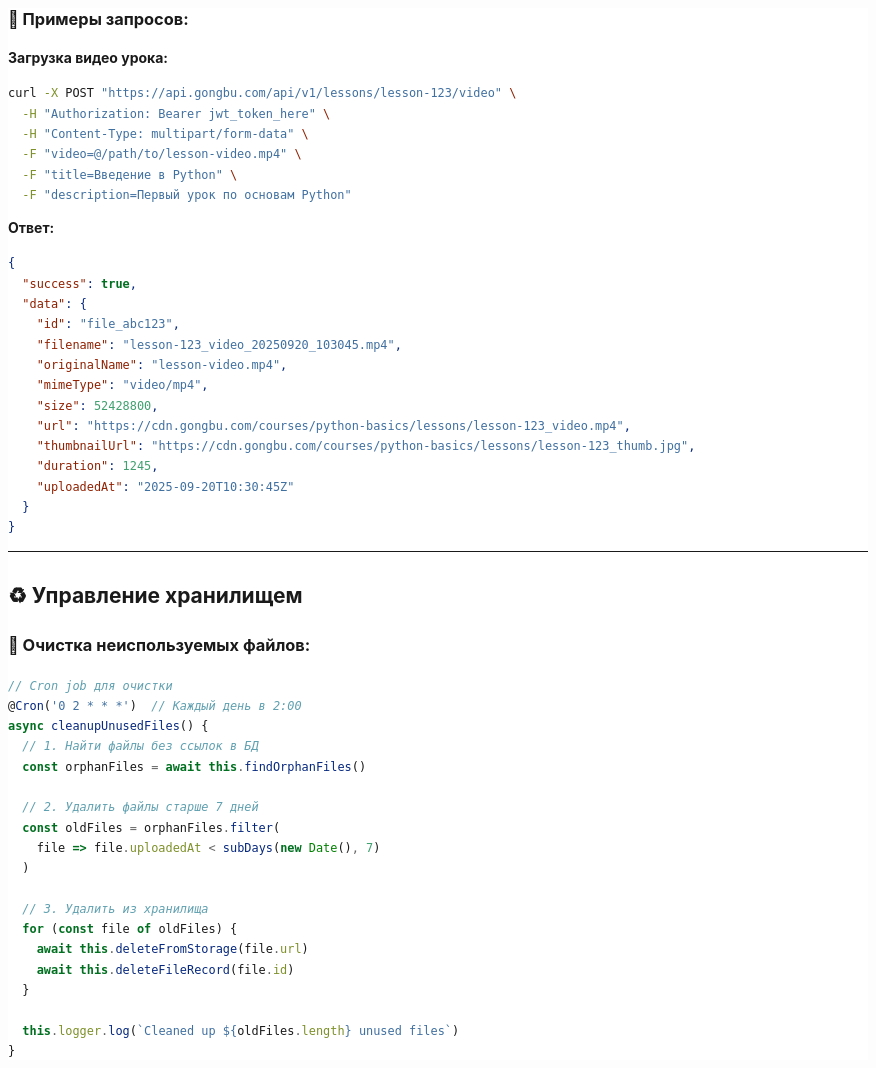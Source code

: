 ### **📝 Примеры запросов:**

**Загрузка видео урока:**
```bash
curl -X POST "https://api.gongbu.com/api/v1/lessons/lesson-123/video" \
  -H "Authorization: Bearer jwt_token_here" \
  -H "Content-Type: multipart/form-data" \
  -F "video=@/path/to/lesson-video.mp4" \
  -F "title=Введение в Python" \
  -F "description=Первый урок по основам Python"
```

**Ответ:**
```json
{
  "success": true,
  "data": {
    "id": "file_abc123",
    "filename": "lesson-123_video_20250920_103045.mp4",
    "originalName": "lesson-video.mp4", 
    "mimeType": "video/mp4",
    "size": 52428800,
    "url": "https://cdn.gongbu.com/courses/python-basics/lessons/lesson-123_video.mp4",
    "thumbnailUrl": "https://cdn.gongbu.com/courses/python-basics/lessons/lesson-123_thumb.jpg",
    "duration": 1245,
    "uploadedAt": "2025-09-20T10:30:45Z"
  }
}
```

---

## ♻️ **Управление хранилищем**

### **🧹 Очистка неиспользуемых файлов:**

```typescript
// Cron job для очистки
@Cron('0 2 * * *')  // Каждый день в 2:00
async cleanupUnusedFiles() {
  // 1. Найти файлы без ссылок в БД
  const orphanFiles = await this.findOrphanFiles()
  
  // 2. Удалить файлы старше 7 дней
  const oldFiles = orphanFiles.filter(
    file => file.uploadedAt < subDays(new Date(), 7)
  )
  
  // 3. Удалить из хранилища
  for (const file of oldFiles) {
    await this.deleteFromStorage(file.url)
    await this.deleteFileRecord(file.id)
  }
  
  this.logger.log(`Cleaned up ${oldFiles.length} unused files`)
}
```
